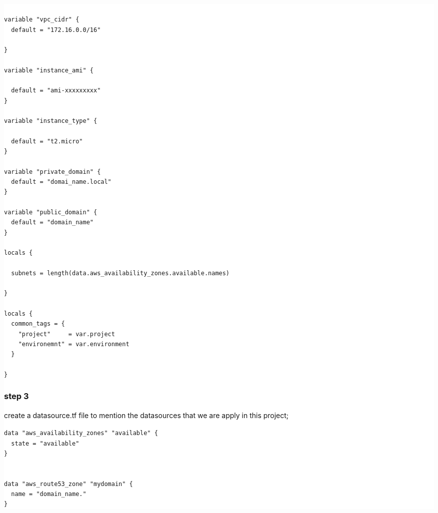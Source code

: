 ````

variable "vpc_cidr" {
  default = "172.16.0.0/16"

}

variable "instance_ami" {

  default = "ami-xxxxxxxxx"
}

variable "instance_type" {

  default = "t2.micro"
}

variable "private_domain" {
  default = "domai_name.local"
}

variable "public_domain" {
  default = "domain_name"
}

locals {

  subnets = length(data.aws_availability_zones.available.names)

}

locals {
  common_tags = {
    "project"     = var.project
    "environemnt" = var.environment
  }

}
````

### step 3

create a datasource.tf file to mention the datasources that we are apply in this project;

````
data "aws_availability_zones" "available" {
  state = "available"
}


data "aws_route53_zone" "mydomain" {
  name = "domain_name."
}

````
